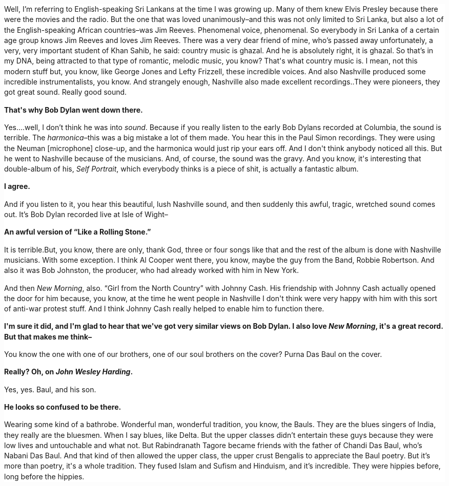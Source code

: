 Well, I’m referring to English-speaking Sri Lankans at the time I was growing up. Many of them knew Elvis Presley because there were the movies and the radio. But the one that was loved unanimously–and this was not only limited to Sri Lanka, but also a lot of the English-speaking African countries–was Jim Reeves. Phenomenal voice, phenomenal. So everybody in Sri Lanka of a certain age group knows Jim Reeves and loves Jim Reeves. There was a very dear friend of mine, who’s passed away unfortunately, a very, very important student of Khan Sahib, he said: country music is ghazal. And he is absolutely right, it is ghazal. So that’s in my DNA, being attracted to that type of romantic, melodic music, you know? That's what country music is. I mean, not this modern stuff but, you know, like George Jones and Lefty Frizzell, these incredible voices. And also Nashville produced some incredible instrumentalists, you know. And strangely enough, Nashville also made excellent recordings..They were pioneers, they got great sound. Really good sound.

**That's why Bob Dylan went down there.** 

Yes….well, I don’t think he was into *sound*. Because if you really listen to the early Bob Dylans recorded at Columbia, the sound is terrible. The *harmonica*–this was a big mistake a lot of them made. You hear this in the Paul Simon recordings. They were using the Neuman \[microphone] close-up, and the harmonica would just rip your ears off. And I don't think anybody noticed all this. But he went to Nashville because of the musicians. And, of course, the sound was the gravy. And you know, it's interesting that double-album of his, *Self Portrait*, which everybody thinks is a piece of shit, is actually a fantastic album. 

**I agree.** 

And if you listen to it, you hear this beautiful, lush Nashville sound, and then suddenly this awful, tragic, wretched sound comes out. It’s Bob Dylan recorded live at Isle of Wight–

**An awful version of “Like a Rolling Stone.”**

It is terrible.But, you know, there are only, thank God, three or four songs like that and the rest of the album is done with Nashville musicians. With some exception. I think Al Cooper went there, you know, maybe the guy from the Band, Robbie Robertson. And also it was Bob Johnston, the producer, who had already worked with him in New York.

And then *New Morning*, also. “Girl from the North Country” with Johnny Cash. His friendship with Johnny Cash actually opened the door for him because, you know, at the time he went people in Nashville I don't think were very happy with him with this sort of anti-war protest stuff. And I think Johnny Cash really helped to enable him to function there. 

**I'm sure it did, and I'm glad to hear that we've got very similar views on Bob Dylan. I also love *New Morning*, it's a great record. But that makes me think–**

You know the one with one of our brothers, one of our soul brothers on the cover? Purna Das Baul on the cover.

**Really? Oh, on *John Wesley Harding*.** 

Yes, yes. Baul, and his son.

**He looks so confused to be there.** 

Wearing some kind of a bathrobe. Wonderful man, wonderful tradition, you know, the Bauls. They are the blues singers of India, they really are the bluesmen. When I say blues, like Delta. But the upper classes didn’t entertain these guys because they were low lives and untouchable and what not. But Rabindranath Tagore became friends with the father of Chandi Das Baul, who’s Nabani Das Baul. And that kind of then allowed the upper class, the upper crust Bengalis to appreciate the Baul poetry. But it’s more than poetry, it's a whole tradition. They fused Islam and Sufism and Hinduism, and it’s incredible. They were hippies before, long before the hippies. 
